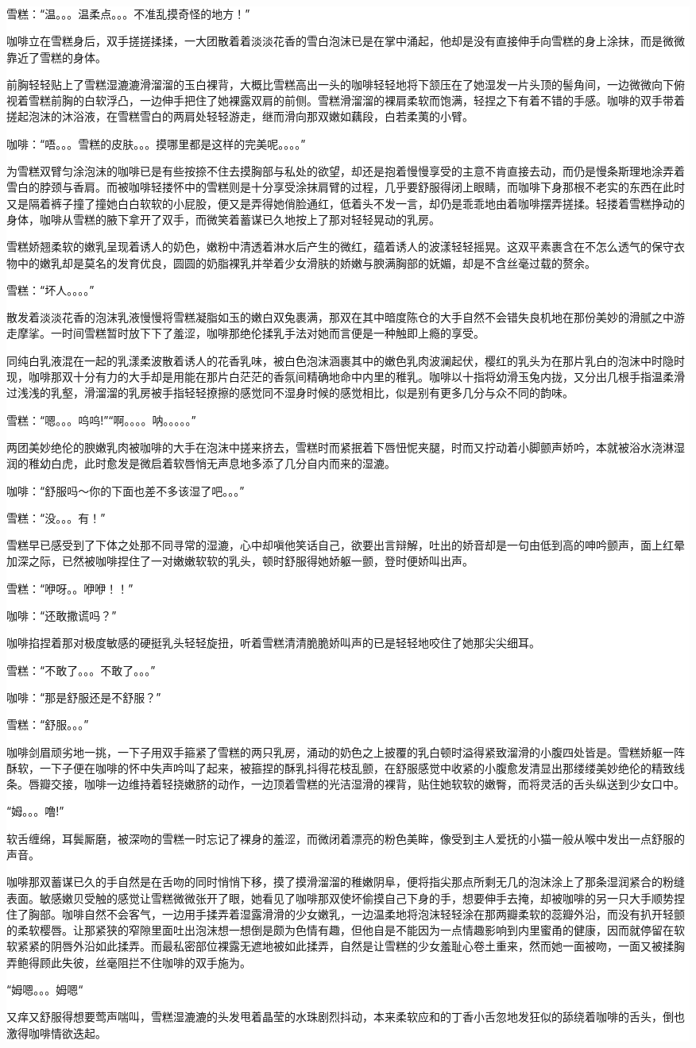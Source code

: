 雪糕：“温。。。温柔点。。。不准乱摸奇怪的地方！”

咖啡立在雪糕身后，双手搓搓揉揉，一大团散着着淡淡花香的雪白泡沫已是在掌中涌起，他却是没有直接伸手向雪糕的身上涂抹，而是微微靠近了雪糕的身体。

前胸轻轻贴上了雪糕湿漉漉滑溜溜的玉白裸背，大概比雪糕高出一头的咖啡轻轻地将下颔压在了她湿发一片头顶的髻角间，一边微微向下俯视着雪糕前胸的白软浮凸，一边伸手把住了她裸露双肩的前侧。雪糕滑溜溜的裸肩柔软而饱满，轻捏之下有着不错的手感。咖啡的双手带着搓起泡沫的沐浴液，在雪糕雪白的两肩处轻轻游走，继而滑向那双嫩如藕段，白若柔荑的小臂。

咖啡：“唔。。。雪糕的皮肤。。。摸哪里都是这样的完美呢。。。。”

为雪糕双臂匀涂泡沫的咖啡已是有些按捺不住去摸胸部与私处的欲望，却还是抱着慢慢享受的主意不肯直接去动，而仍是慢条斯理地涂弄着雪白的脖颈与香肩。而被咖啡轻搂怀中的雪糕则是十分享受涂抹肩臂的过程，几乎要舒服得闭上眼睛，而咖啡下身那根不老实的东西在此时又是隔着裤子撞了撞她白白软软的小屁股，便又是弄得她俏脸通红，低着头不发一言，却仍是乖乖地由着咖啡摆弄搓揉。轻搂着雪糕挣动的身体，咖啡从雪糕的腋下拿开了双手，而微笑着蓄谋已久地按上了那对轻轻晃动的乳房。

雪糕娇翘柔软的嫩乳呈现着诱人的奶色，嫩粉中清透着淋水后产生的微红，蕴着诱人的波漾轻轻摇晃。这双平素裹含在不怎么透气的保守衣物中的嫩乳却是莫名的发育优良，圆圆的奶脂裸乳并举着少女滑肤的娇嫩与腴满胸部的妩媚，却是不含丝毫过载的赘余。

雪糕：“坏人。。。。”

散发着淡淡花香的泡沫乳液慢慢将雪糕凝脂如玉的嫩白双兔裹满，那双在其中暗度陈仓的大手自然不会错失良机地在那份美妙的滑腻之中游走摩挲。一时间雪糕暂时放下下了羞涩，咖啡那绝伦揉乳手法对她而言便是一种触即上瘾的享受。

同纯白乳液混在一起的乳漾柔波散着诱人的花香乳味，被白色泡沫涵裹其中的嫩色乳肉波澜起伏，樱红的乳头为在那片乳白的泡沫中时隐时现，咖啡那双十分有力的大手却是用能在那片白茫茫的香氛间精确地命中内里的稚乳。咖啡以十指将幼滑玉兔内拢，又分出几根手指温柔滑过浅浅的乳壑，滑溜溜的乳房被手指轻轻撩擦的感觉同不湿身时候的感觉相比，似是别有更多几分与众不同的韵味。

雪糕：“嗯。。。呜呜!”“啊。。。。呐。。。。。”

两团美妙绝伦的腴嫩乳肉被咖啡的大手在泡沫中搓来挤去，雪糕时而紧抿着下唇忸怩夹腿，时而又拧动着小脚颤声娇吟，本就被浴水浇淋湿润的稚幼白虎，此时愈发是微启着软唇悄无声息地多添了几分自内而来的湿漉。

咖啡：“舒服吗～你的下面也差不多该湿了吧。。。”

雪糕：“没。。。有！”

雪糕早已感受到了下体之处那不同寻常的湿漉，心中却嗔他笑话自己，欲要出言辩解，吐出的娇音却是一句由低到高的呻吟颤声，面上红晕加深之际，已然被咖啡捏住了一对嫩嫩软软的乳头，顿时舒服得她娇躯一颤，登时便娇叫出声。

雪糕：“咿呀。。咿咿！！”

咖啡：“还敢撒谎吗？”

咖啡掐捏着那对极度敏感的硬挺乳头轻轻旋扭，听着雪糕清清脆脆娇叫声的已是轻轻地咬住了她那尖尖细耳。

雪糕：“不敢了。。。不敢了。。。”

咖啡：“那是舒服还是不舒服？”

雪糕：“舒服。。。”

咖啡剑眉顽劣地一挑，一下子用双手箍紧了雪糕的两只乳房，涌动的奶色之上披覆的乳白顿时溢得紧致溜滑的小腹四处皆是。雪糕娇躯一阵酥软，一下子便在咖啡的怀中失声吟叫了起来，被箍捏的酥乳抖得花枝乱颤，在舒服感觉中收紧的小腹愈发清显出那缕缕美妙绝伦的精致线条。唇瓣交接，咖啡一边维持着轻挠嫩脐的动作，一边顶着雪糕的光洁湿滑的裸背，贴住她软软的嫩臀，而将灵活的舌头纵送到少女口中。

“姆。。。噜!”

软舌缠绵，耳鬓厮磨，被深吻的雪糕一时忘记了裸身的羞涩，而微闭着漂亮的粉色美眸，像受到主人爱抚的小猫一般从喉中发出一点舒服的声音。

咖啡那双蓄谋已久的手自然是在舌吻的同时悄悄下移，摸了摸滑溜溜的稚嫩阴阜，便将指尖那点所剩无几的泡沫涂上了那条湿润紧合的粉缝表面。敏感嫩贝受触的感觉让雪糕微微张开了眼，她看见了咖啡那双使坏偷摸自己下身的手，想要伸手去掩，却被咖啡的另一只大手顺势捏住了胸部。咖啡自然不会客气，一边用手揉弄着湿露滑滑的少女嫩乳，一边温柔地将泡沫轻轻涂在那两瓣柔软的蕊瓣外沿，而没有扒开轻颤的柔软樱唇。让那紧狭的窄隙里面吐出泡沫想一想倒是颇为色情有趣，但他自是不能因为一点情趣影响到内里蜜甬的健康，因而就停留在软软紧紧的阴唇外沿如此揉弄。而最私密部位裸露无遮地被如此揉弄，自然是让雪糕的少女羞耻心卷土重来，然而她一面被吻，一面又被揉胸弄鲍得顾此失彼，丝毫阻拦不住咖啡的双手施为。

“姆嗯。。。姆嗯“

又痒又舒服得想要莺声喘叫，雪糕湿漉漉的头发甩着晶莹的水珠剧烈抖动，本来柔软应和的丁香小舌忽地发狂似的舔绕着咖啡的舌头，倒也激得咖啡情欲迭起。
